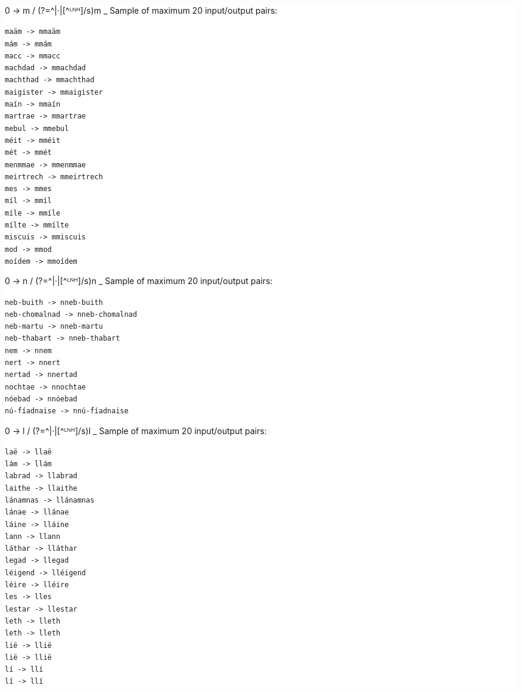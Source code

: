 
0 -> m / (?=^|·|[^ᴸᴺᴴ]/s)m _
Sample of maximum 20 input/output pairs:

	maäm -> mmaäm
	mám -> mmám
	macc -> mmacc
	machdad -> mmachdad
	machthad -> mmachthad
	maigister -> mmaigister
	maín -> mmaín
	martrae -> mmartrae
	mebul -> mmebul
	méit -> mméit
	mét -> mmét
	menmmae -> mmenmmae
	meirtrech -> mmeirtrech
	mes -> mmes
	míl -> mmíl
	míle -> mmíle
	mílte -> mmílte
	miscuis -> mmiscuis
	mod -> mmod
	moídem -> mmoídem


0 -> n / (?=^|·|[^ᴸᴺᴴ]/s)n _
Sample of maximum 20 input/output pairs:

	neb-buith -> nneb-buith
	neb-chomalnad -> nneb-chomalnad
	neb-martu -> nneb-martu
	neb-thabart -> nneb-thabart
	nem -> nnem
	nert -> nnert
	nertad -> nnertad
	nochtae -> nnochtae
	nóebad -> nnóebad
	nú-ḟíadnaise -> nnú-ḟíadnaise


0 -> l / (?=^|·|[^ᴸᴺᴴ]/s)l _
Sample of maximum 20 input/output pairs:

	laë -> llaë
	lám -> llám
	labrad -> llabrad
	laithe -> llaithe
	lánamnas -> llánamnas
	lánae -> llánae
	láine -> lláine
	lann -> llann
	láthar -> lláthar
	legad -> llegad
	léigend -> lléigend
	léire -> lléire
	les -> lles
	lestar -> llestar
	leth -> lleth
	leth -> lleth
	lië -> llië
	lië -> llië
	lí -> llí
	lí -> llí
